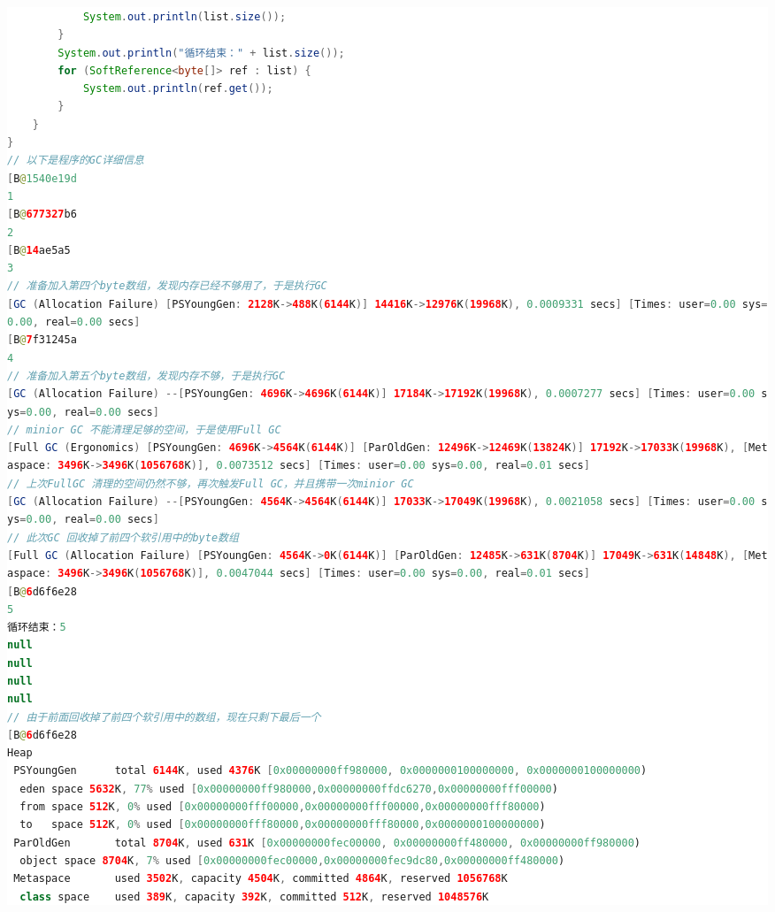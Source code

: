   ```java
              System.out.println(list.size());
          }
          System.out.println("循环结束：" + list.size());
          for (SoftReference<byte[]> ref : list) {
              System.out.println(ref.get());
          }
      }
  }
  // 以下是程序的GC详细信息
  [B@1540e19d
  1
  [B@677327b6
  2
  [B@14ae5a5
  3
  // 准备加入第四个byte数组，发现内存已经不够用了，于是执行GC
  [GC (Allocation Failure) [PSYoungGen: 2128K->488K(6144K)] 14416K->12976K(19968K), 0.0009331 secs] [Times: user=0.00 sys=0.00, real=0.00 secs] 
  [B@7f31245a
  4
  // 准备加入第五个byte数组，发现内存不够，于是执行GC
  [GC (Allocation Failure) --[PSYoungGen: 4696K->4696K(6144K)] 17184K->17192K(19968K), 0.0007277 secs] [Times: user=0.00 sys=0.00, real=0.00 secs]
  // minior GC 不能清理足够的空间，于是使用Full GC
  [Full GC (Ergonomics) [PSYoungGen: 4696K->4564K(6144K)] [ParOldGen: 12496K->12469K(13824K)] 17192K->17033K(19968K), [Metaspace: 3496K->3496K(1056768K)], 0.0073512 secs] [Times: user=0.00 sys=0.00, real=0.01 secs]
  // 上次FullGC 清理的空间仍然不够，再次触发Full GC，并且携带一次minior GC
  [GC (Allocation Failure) --[PSYoungGen: 4564K->4564K(6144K)] 17033K->17049K(19968K), 0.0021058 secs] [Times: user=0.00 sys=0.00, real=0.00 secs] 
  // 此次GC 回收掉了前四个软引用中的byte数组
  [Full GC (Allocation Failure) [PSYoungGen: 4564K->0K(6144K)] [ParOldGen: 12485K->631K(8704K)] 17049K->631K(14848K), [Metaspace: 3496K->3496K(1056768K)], 0.0047044 secs] [Times: user=0.00 sys=0.00, real=0.01 secs] 
  [B@6d6f6e28
  5
  循环结束：5
  null
  null
  null
  null
  // 由于前面回收掉了前四个软引用中的数组，现在只剩下最后一个
  [B@6d6f6e28
  Heap
   PSYoungGen      total 6144K, used 4376K [0x00000000ff980000, 0x0000000100000000, 0x0000000100000000)
    eden space 5632K, 77% used [0x00000000ff980000,0x00000000ffdc6270,0x00000000fff00000)
    from space 512K, 0% used [0x00000000fff00000,0x00000000fff00000,0x00000000fff80000)
    to   space 512K, 0% used [0x00000000fff80000,0x00000000fff80000,0x0000000100000000)
   ParOldGen       total 8704K, used 631K [0x00000000fec00000, 0x00000000ff480000, 0x00000000ff980000)
    object space 8704K, 7% used [0x00000000fec00000,0x00000000fec9dc80,0x00000000ff480000)
   Metaspace       used 3502K, capacity 4504K, committed 4864K, reserved 1056768K
    class space    used 389K, capacity 392K, committed 512K, reserved 1048576K
  ```
